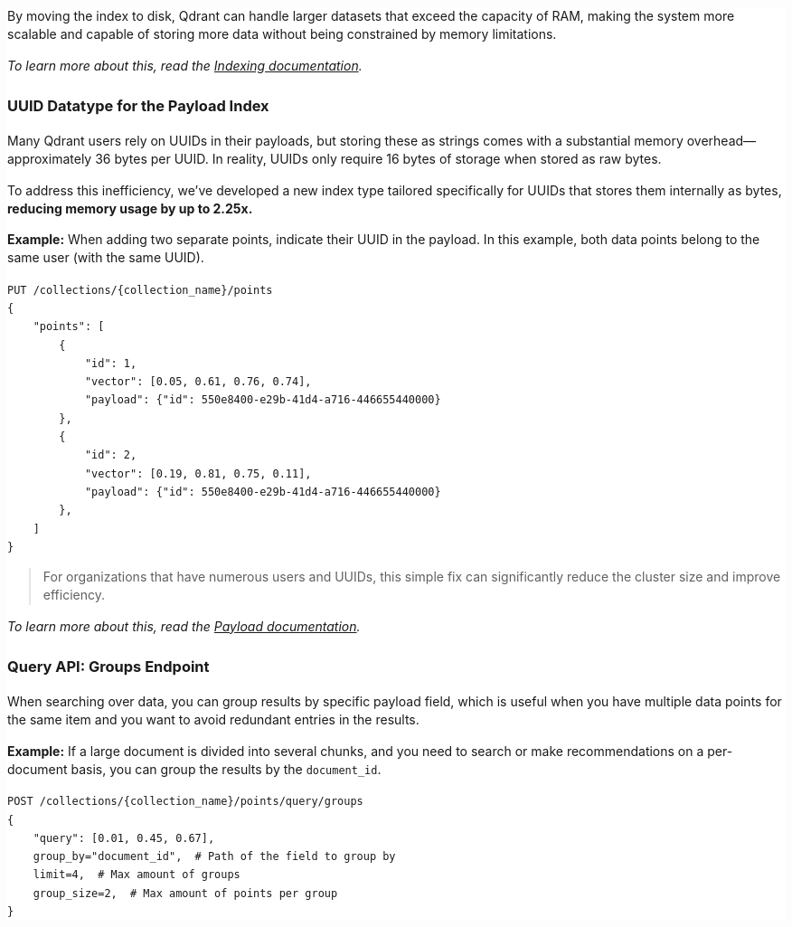 By moving the index to disk, Qdrant can handle larger datasets that exceed the capacity of RAM, making the system more scalable and capable of storing more data without being constrained by memory limitations.

*To learn more about this, read the [Indexing documentation](/documentation/concepts/indexing/).*

### UUID Datatype for the Payload Index

Many Qdrant users rely on UUIDs in their payloads, but storing these as strings comes with a substantial memory overhead—approximately 36 bytes per UUID. In reality, UUIDs only require 16 bytes of storage when stored as raw bytes.

To address this inefficiency, we’ve developed a new index type tailored specifically for UUIDs that stores them internally as bytes, **reducing memory usage by up to 2.25x.**

**Example:** When adding two separate points, indicate their UUID in the payload. In this example, both data points belong to the same user (with the same UUID).

```http
PUT /collections/{collection_name}/points
{
    "points": [
        {
            "id": 1,
            "vector": [0.05, 0.61, 0.76, 0.74],
            "payload": {"id": 550e8400-e29b-41d4-a716-446655440000}
        },
        {
            "id": 2,
            "vector": [0.19, 0.81, 0.75, 0.11],
            "payload": {"id": 550e8400-e29b-41d4-a716-446655440000}
        },
    ]
}
```

> For organizations that have numerous users and UUIDs, this simple fix can significantly reduce the cluster size and improve efficiency.

*To learn more about this, read the [Payload documentation](/documentation/concepts/payload/).*

### Query API: Groups Endpoint

When searching over data, you can group results by specific payload field, which is useful when you have multiple data points for the same item and you want to avoid redundant entries in the results.

**Example:** If a large document is divided into several chunks, and you need to search or make recommendations on a per-document basis, you can group the results by the `document_id`.

```http
POST /collections/{collection_name}/points/query/groups
{
    "query": [0.01, 0.45, 0.67],
    group_by="document_id",  # Path of the field to group by
    limit=4,  # Max amount of groups
    group_size=2,  # Max amount of points per group
}
```
